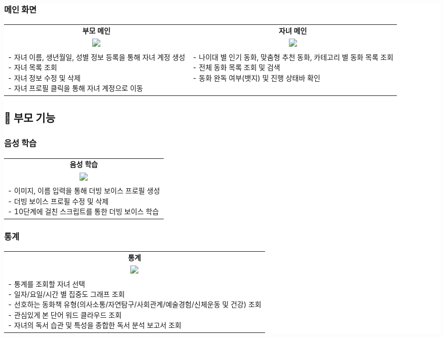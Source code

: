 ### 메인 화면

<table>    
    <tr align="center" > 
        <td><strong>부모 메인</strong></td>
        <td><strong>자녀 메인</strong></td>
    </tr>
    <tr align="center"> 
        <td> <img src= "assets/부모/부모메인.gif"> </td>
        <td> <img src= "assets/아이/자녀메인.gif"> </td>
    </tr>
    <tr> 
        <td>
            - 자녀 이름, 생년월일, 성별 정보 등록을 통해 자녀 계정 생성<br>
            - 자녀 목록 조회<br>
            - 자녀 정보 수정 및 삭제<br>
            - 자녀 프로필 클릭을 통해 자녀 계정으로 이동
        </td>
        <td>
            - 나이대 별 인기 동화, 맞춤형 추천 동화, 카테고리 별 동화 목록 조회<br>
            - 전체 동화 목록 조회 및 검색<br>
            - 동화 완독 여부(뱃지) 및 진행 상태바 확인 
        </td>
</table>

## 💑 부모 기능

### 음성 학습

<table>    
    <tr align="center" > 
        <td><strong>음성 학습</strong></td>
    </tr>
    <tr align="center"> 
        <td> <img src= "assets/공통/스플래시.gif"> </td>
    </tr>
    <tr> 
        <td>
             - 이미지, 이름 입력을 통해 더빙 보이스 프로필 생성<br>
            - 더빙 보이스 프로필 수정 및 삭제<br>
            - 10단계에 걸친 스크립트를 통한 더빙 보이스 학습
        </td>
</table>

### 통계

<table>    
    <tr align="center" > 
        <td><strong>통계</strong></td>
    </tr>
    <tr align="center"> 
        <td> <img src= "assets/공통/스플래시.gif"> </td>
    </tr>
    <tr> 
        <td>
             - 통계를 조회할 자녀 선택<br>
            - 일자/요일/시간 별 집중도 그래프 조회<br>
            - 선호하는 동화책 유형(의사소통/자연탐구/사회관계/예술경험/신체운동 및 건강) 조회<br>
            - 관심있게 본 단어 워드 클라우드 조회<br>
            - 자녀의 독서 습관 및 특성을 종합한 독서 분석 보고서 조회
        </td>